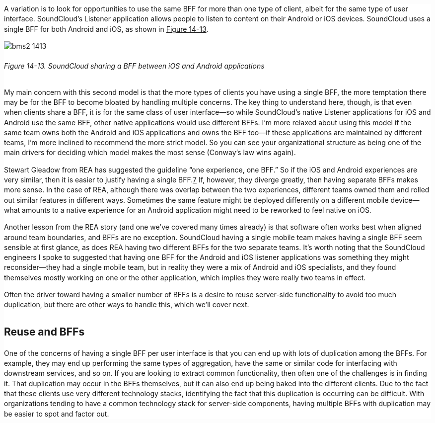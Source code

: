 A variation is to look for opportunities to use the same BFF for more than one type of client, albeit for the same type of user interface. SoundCloud’s Listener application allows people to listen to content on their Android or iOS devices. SoundCloud uses a single BFF for both Android and iOS, as shown in [Figure 14-13](https://learning.oreilly.com/library/view/building-microservices-2nd/9781492034018/ch14.html#ch13-bff-soundcloud).

![bms2 1413](https://learning.oreilly.com/api/v2/epubs/urn:orm:book:9781492034018/files/assets/bms2_1413.png)

###### Figure 14-13. SoundCloud sharing a BFF between iOS and Android applications

My main concern with this second model is that the more types of clients you have using a single BFF, the more temptation there may be for the BFF to become bloated by handling multiple concerns. The key thing to understand here, though, is that even when clients share a BFF, it is for the same class of user interface—so while SoundCloud’s native Listener applications for iOS and Android use the same BFF, other native applications would use different BFFs. I’m more relaxed about using this model if the same team owns both the Android and iOS applications and owns the BFF too—if these applications are maintained by different teams, I’m more inclined to recommend the more strict model. So you can see your organizational structure as being one of the main drivers for deciding which model makes the most sense (Conway’s law wins again).

Stewart Gleadow from REA has suggested the guideline “one experience, one BFF.” So if the iOS and Android experiences are very similar, then it is easier to justify having a single BFF.[7](https://learning.oreilly.com/library/view/building-microservices-2nd/9781492034018/ch14.html#idm45699525344208) If, however, they diverge greatly, then having separate BFFs makes more sense. In the case of REA, although there was overlap between the two experiences, different teams owned them and rolled out similar features in different ways. Sometimes the same feature might be deployed differently on a different mobile device—what amounts to a native experience for an Android application might need to be reworked to feel native on iOS.

Another lesson from the REA story (and one we’ve covered many times already) is that software often works best when aligned around team boundaries, and BFFs are no exception. SoundCloud having a single mobile team makes having a single BFF seem sensible at first glance, as does REA having two different BFFs for the two separate teams. It’s worth noting that the SoundCloud engineers I spoke to suggested that having one BFF for the Android and iOS listener applications was something they might reconsider—they had a single mobile team, but in reality they were a mix of Android and iOS specialists, and they found themselves mostly working on one or the other application, which implies they were really two teams in effect.

Often the driver toward having a smaller number of BFFs is a desire to reuse server-side functionality to avoid too much duplication, but there are other ways to handle this, which we’ll cover next.

## Reuse and BFFs

One of the concerns of having a single BFF per user interface is that you can end up with lots of duplication among the BFFs. For example, they may end up performing the same types of aggregation, have the same or similar code for interfacing with downstream services, and so on. If you are looking to extract common functionality, then often one of the challenges is in finding it. That duplication may occur in the BFFs themselves, but it can also end up being baked into the different clients. Due to the fact that these clients use very different technology stacks, identifying the fact that this duplication is occurring can be difficult. With organizations tending to have a common technology stack for server-side components, having multiple BFFs with duplication may be easier to spot and factor out.
